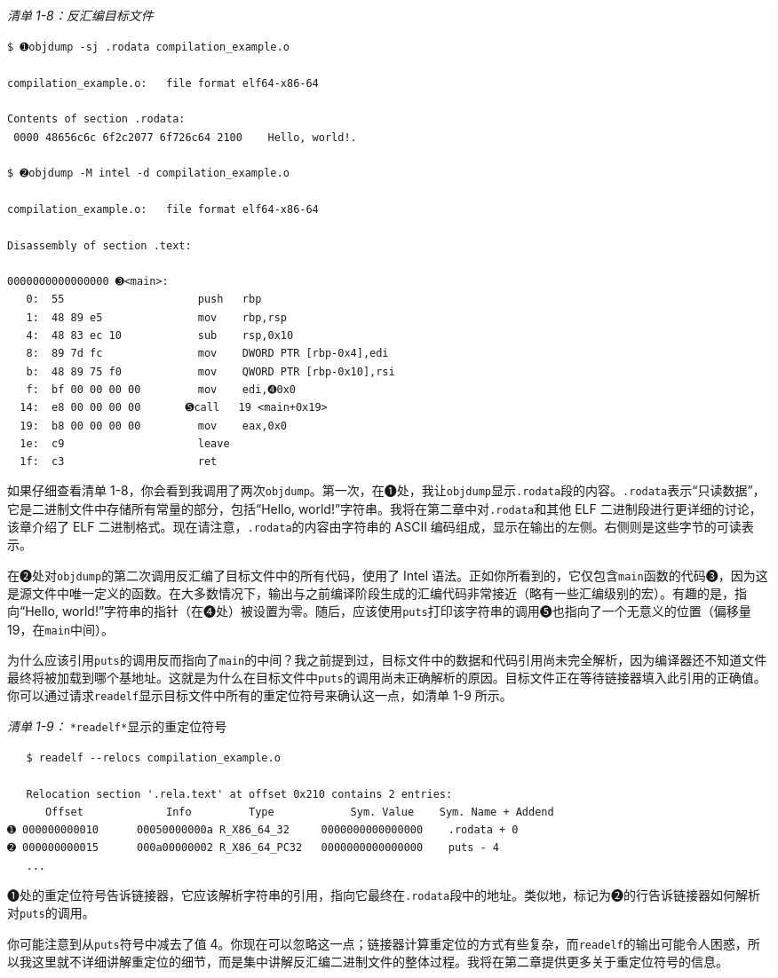 *清单 1-8：反汇编目标文件*

```
$ ➊objdump -sj .rodata compilation_example.o

compilation_example.o:   file format elf64-x86-64

Contents of section .rodata:
 0000 48656c6c 6f2c2077 6f726c64 2100    Hello, world!.

$ ➋objdump -M intel -d compilation_example.o

compilation_example.o:   file format elf64-x86-64

Disassembly of section .text:

0000000000000000 ➌<main>:
   0:  55                     push   rbp
   1:  48 89 e5               mov    rbp,rsp
   4:  48 83 ec 10            sub    rsp,0x10
   8:  89 7d fc               mov    DWORD PTR [rbp-0x4],edi
   b:  48 89 75 f0            mov    QWORD PTR [rbp-0x10],rsi
   f:  bf 00 00 00 00         mov    edi,➍0x0
  14:  e8 00 00 00 00       ➎call   19 <main+0x19>
  19:  b8 00 00 00 00         mov    eax,0x0
  1e:  c9                     leave
  1f:  c3                     ret
```

如果仔细查看清单 1-8，你会看到我调用了两次`objdump`。第一次，在➊处，我让`objdump`显示`.rodata`段的内容。`.rodata`表示“只读数据”，它是二进制文件中存储所有常量的部分，包括“Hello, world!”字符串。我将在第二章中对`.rodata`和其他 ELF 二进制段进行更详细的讨论，该章介绍了 ELF 二进制格式。现在请注意，`.rodata`的内容由字符串的 ASCII 编码组成，显示在输出的左侧。右侧则是这些字节的可读表示。

在➋处对`objdump`的第二次调用反汇编了目标文件中的所有代码，使用了 Intel 语法。正如你所看到的，它仅包含`main`函数的代码➌，因为这是源文件中唯一定义的函数。在大多数情况下，输出与之前编译阶段生成的汇编代码非常接近（略有一些汇编级别的宏）。有趣的是，指向“Hello, world!”字符串的指针（在➍处）被设置为零。随后，应该使用`puts`打印该字符串的调用➎也指向了一个无意义的位置（偏移量 19，在`main`中间）。

为什么应该引用`puts`的调用反而指向了`main`的中间？我之前提到过，目标文件中的数据和代码引用尚未完全解析，因为编译器还不知道文件最终将被加载到哪个基地址。这就是为什么在目标文件中`puts`的调用尚未正确解析的原因。目标文件正在等待链接器填入此引用的正确值。你可以通过请求`readelf`显示目标文件中所有的重定位符号来确认这一点，如清单 1-9 所示。

*清单 1-9：* `*readelf*`显示的重定位符号

```
   $ readelf --relocs compilation_example.o

   Relocation section '.rela.text' at offset 0x210 contains 2 entries:
      Offset             Info         Type            Sym. Value    Sym. Name + Addend
➊ 000000000010      00050000000a R_X86_64_32     0000000000000000    .rodata + 0
➋ 000000000015      000a00000002 R_X86_64_PC32   0000000000000000    puts - 4
   ...
```

➊处的重定位符号告诉链接器，它应该解析字符串的引用，指向它最终在`.rodata`段中的地址。类似地，标记为➋的行告诉链接器如何解析对`puts`的调用。

你可能注意到从`puts`符号中减去了值 4。你现在可以忽略这一点；链接器计算重定位的方式有些复杂，而`readelf`的输出可能令人困惑，所以我这里就不详细讲解重定位的细节，而是集中讲解反汇编二进制文件的整体过程。我将在第二章提供更多关于重定位符号的信息。
